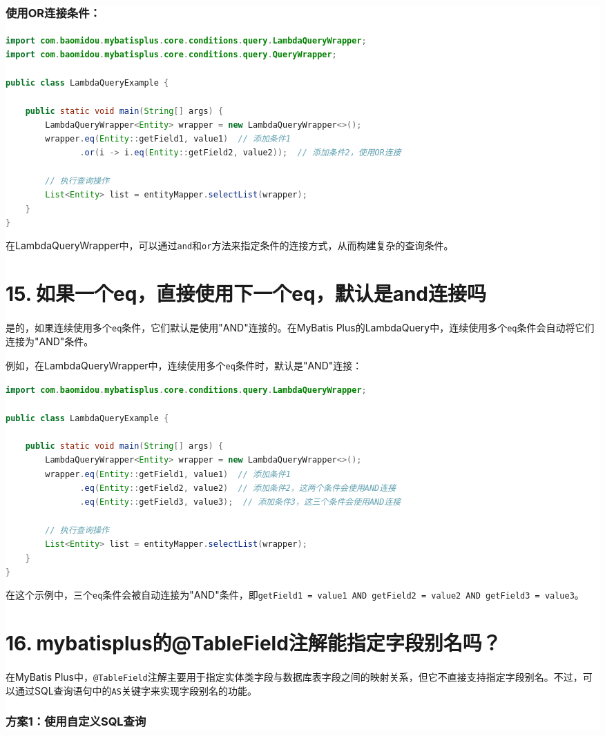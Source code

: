 ### 使用OR连接条件：

```java
import com.baomidou.mybatisplus.core.conditions.query.LambdaQueryWrapper;
import com.baomidou.mybatisplus.core.conditions.query.QueryWrapper;

public class LambdaQueryExample {

    public static void main(String[] args) {
        LambdaQueryWrapper<Entity> wrapper = new LambdaQueryWrapper<>();
        wrapper.eq(Entity::getField1, value1)  // 添加条件1
               .or(i -> i.eq(Entity::getField2, value2));  // 添加条件2，使用OR连接

        // 执行查询操作
        List<Entity> list = entityMapper.selectList(wrapper);
    }
}
```

在LambdaQueryWrapper中，可以通过`and`和`or`方法来指定条件的连接方式，从而构建复杂的查询条件。

# 15. 如果一个eq，直接使用下一个eq，默认是and连接吗
是的，如果连续使用多个`eq`条件，它们默认是使用"AND"连接的。在MyBatis Plus的LambdaQuery中，连续使用多个`eq`条件会自动将它们连接为"AND"条件。

例如，在LambdaQueryWrapper中，连续使用多个`eq`条件时，默认是"AND"连接：

```java
import com.baomidou.mybatisplus.core.conditions.query.LambdaQueryWrapper;

public class LambdaQueryExample {

    public static void main(String[] args) {
        LambdaQueryWrapper<Entity> wrapper = new LambdaQueryWrapper<>();
        wrapper.eq(Entity::getField1, value1)  // 添加条件1
               .eq(Entity::getField2, value2)  // 添加条件2，这两个条件会使用AND连接
               .eq(Entity::getField3, value3);  // 添加条件3，这三个条件会使用AND连接

        // 执行查询操作
        List<Entity> list = entityMapper.selectList(wrapper);
    }
}
```

在这个示例中，三个`eq`条件会被自动连接为"AND"条件，即`getField1 = value1 AND getField2 = value2 AND getField3 = value3`。

# 16. mybatisplus的@TableField注解能指定字段别名吗？
在MyBatis Plus中，`@TableField`注解主要用于指定实体类字段与数据库表字段之间的映射关系，但它不直接支持指定字段别名。不过，可以通过SQL查询语句中的`AS`关键字来实现字段别名的功能。

### 方案1：使用自定义SQL查询
